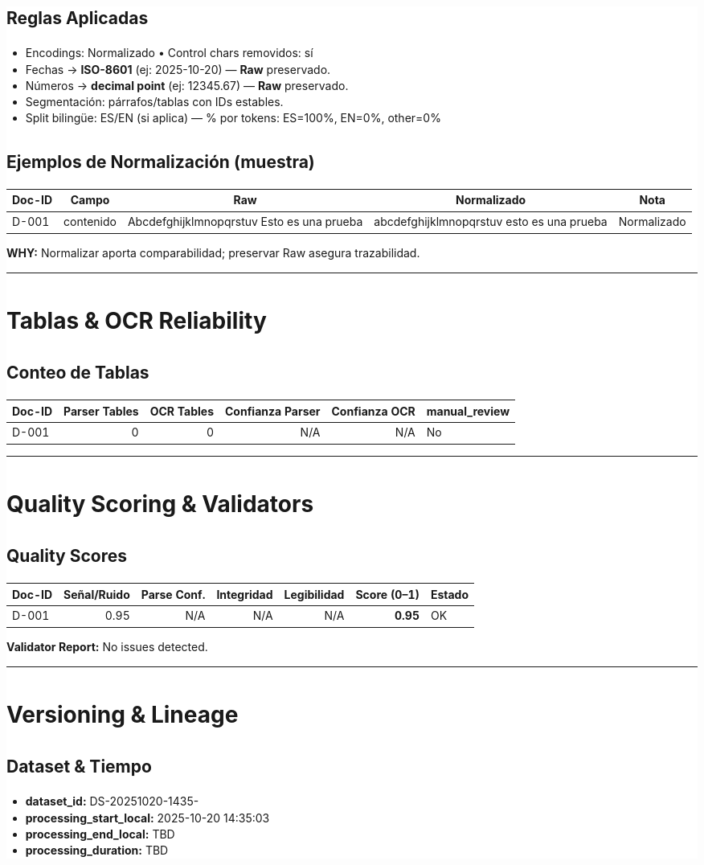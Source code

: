 ## Reglas Aplicadas
- Encodings: Normalizado • Control chars removidos: sí
- Fechas → **ISO-8601** (ej: 2025-10-20) — **Raw** preservado.
- Números → **decimal point** (ej: 12345.67) — **Raw** preservado.
- Segmentación: párrafos/tablas con IDs estables.
- Split bilingüe: ES/EN (si aplica) — % por tokens: ES=100%, EN=0%, other=0%

## Ejemplos de Normalización (muestra)
| Doc-ID | Campo | Raw | Normalizado | Nota |
|---|---|---|---|---|
| D-001 | contenido | Abcdefghijklmnopqrstuv Esto es una prueba | abcdefghijklmnopqrstuv esto es una prueba | Normalizado |

**WHY:** Normalizar aporta comparabilidad; preservar Raw asegura trazabilidad.

---

# Tablas & OCR Reliability

## Conteo de Tablas
| Doc-ID | Parser Tables | OCR Tables | Confianza Parser | Confianza OCR | manual_review |
|---|---:|---:|---:|---:|---|
| D-001 | 0 | 0 | N/A | N/A | No |

---

# Quality Scoring & Validators

## Quality Scores
| Doc-ID | Señal/Ruido | Parse Conf. | Integridad | Legibilidad | Score (0–1) | Estado |
|---|---:|---:|---:|---:|---:|---|
| D-001 | 0.95 | N/A | N/A | N/A | **0.95** | OK |

**Validator Report:** No issues detected.

---

# Versioning & Lineage

## Dataset & Tiempo
- **dataset_id:** DS-20251020-1435-<hash>
- **processing_start_local:** 2025-10-20 14:35:03
- **processing_end_local:**   TBD
- **processing_duration:**    TBD
